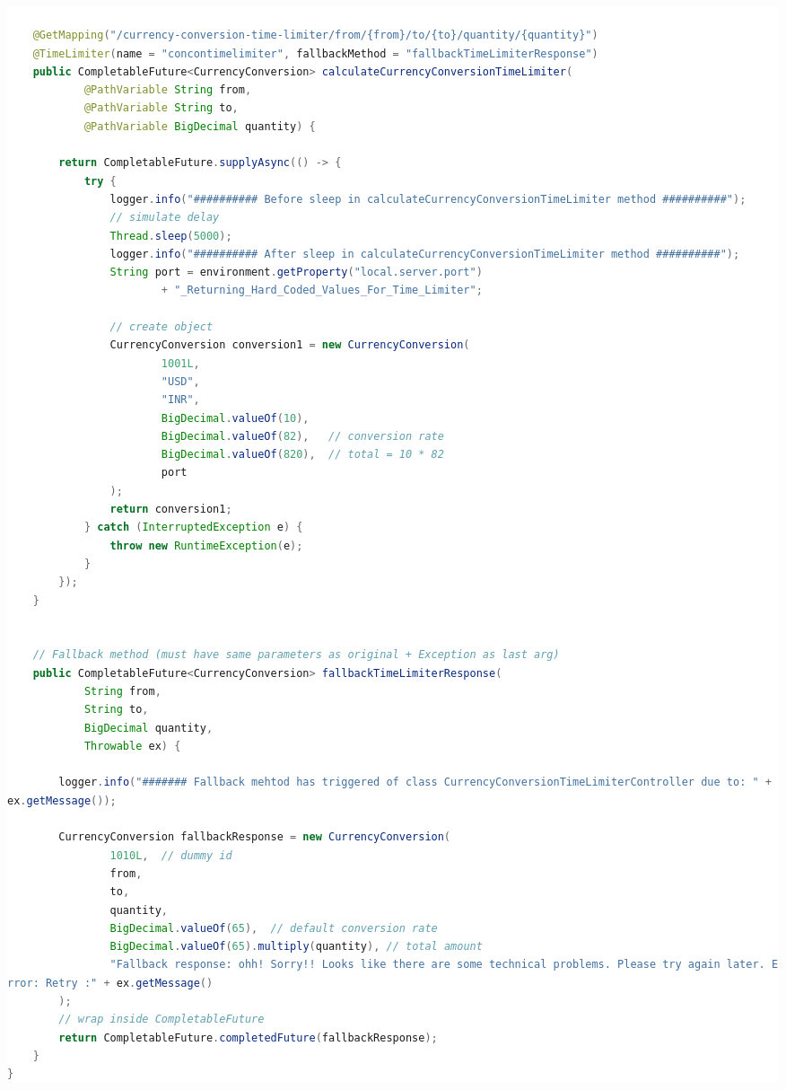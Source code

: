 ```java
	
	@GetMapping("/currency-conversion-time-limiter/from/{from}/to/{to}/quantity/{quantity}")
	@TimeLimiter(name = "concontimelimiter", fallbackMethod = "fallbackTimeLimiterResponse")
	public CompletableFuture<CurrencyConversion> calculateCurrencyConversionTimeLimiter(
	        @PathVariable String from,
	        @PathVariable String to,
	        @PathVariable BigDecimal quantity) {
	    
	    return CompletableFuture.supplyAsync(() -> {
	        try {
	            logger.info("########## Before sleep in calculateCurrencyConversionTimeLimiter method ##########");
	            // simulate delay
	            Thread.sleep(5000);
	            logger.info("########## After sleep in calculateCurrencyConversionTimeLimiter method ##########");
	            String port = environment.getProperty("local.server.port")
	                    + "_Returning_Hard_Coded_Values_For_Time_Limiter";

	            // create object
	            CurrencyConversion conversion1 = new CurrencyConversion(
	                    1001L,
	                    "USD",
	                    "INR",
	                    BigDecimal.valueOf(10),
	                    BigDecimal.valueOf(82),   // conversion rate
	                    BigDecimal.valueOf(820),  // total = 10 * 82
	                    port
	            );
	            return conversion1;
	        } catch (InterruptedException e) {
	            throw new RuntimeException(e);
	        }
	    });
	}

	
	// Fallback method (must have same parameters as original + Exception as last arg)
	public CompletableFuture<CurrencyConversion> fallbackTimeLimiterResponse(
	        String from,
	        String to,
	        BigDecimal quantity,
	        Throwable ex) {

	    logger.info("####### Fallback mehtod has triggered of class CurrencyConversionTimeLimiterController due to: " + ex.getMessage());

	    CurrencyConversion fallbackResponse = new CurrencyConversion(
	            1010L,  // dummy id
	            from,
	            to,
	            quantity,
	            BigDecimal.valueOf(65),  // default conversion rate
	            BigDecimal.valueOf(65).multiply(quantity), // total amount
	            "Fallback response: ohh! Sorry!! Looks like there are some technical problems. Please try again later. Error: Retry :" + ex.getMessage()
	    );
	    // wrap inside CompletableFuture
	    return CompletableFuture.completedFuture(fallbackResponse);
	}
}

```